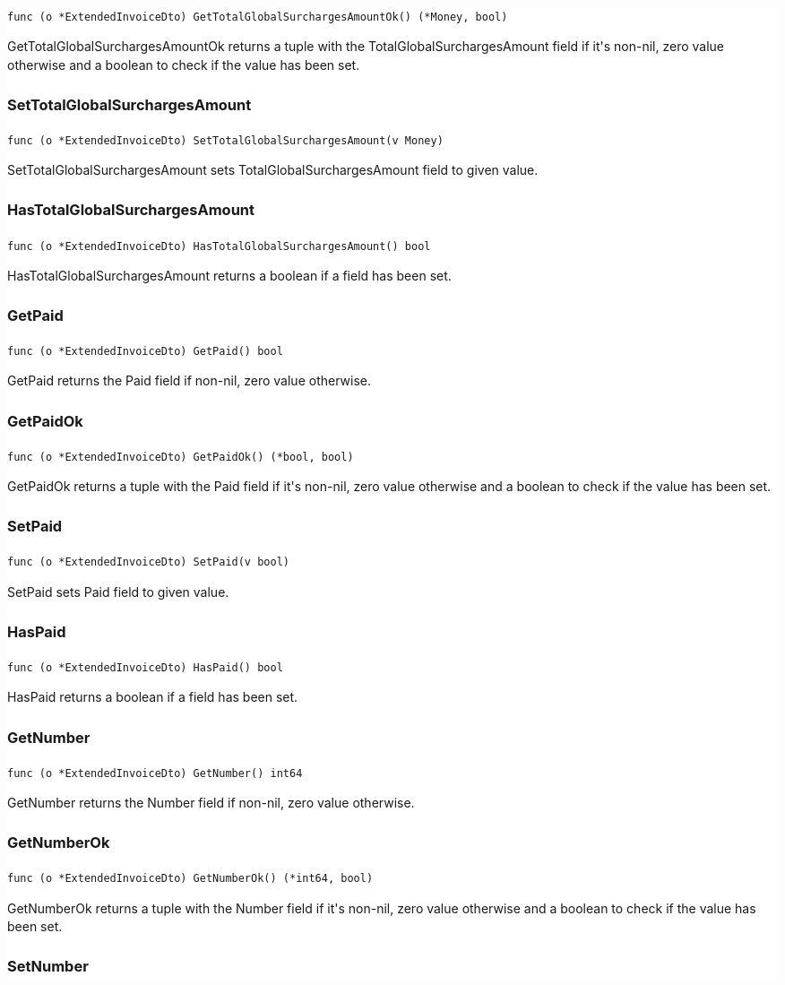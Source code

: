 `func (o *ExtendedInvoiceDto) GetTotalGlobalSurchargesAmountOk() (*Money, bool)`

GetTotalGlobalSurchargesAmountOk returns a tuple with the TotalGlobalSurchargesAmount field if it's non-nil, zero value otherwise
and a boolean to check if the value has been set.

### SetTotalGlobalSurchargesAmount

`func (o *ExtendedInvoiceDto) SetTotalGlobalSurchargesAmount(v Money)`

SetTotalGlobalSurchargesAmount sets TotalGlobalSurchargesAmount field to given value.

### HasTotalGlobalSurchargesAmount

`func (o *ExtendedInvoiceDto) HasTotalGlobalSurchargesAmount() bool`

HasTotalGlobalSurchargesAmount returns a boolean if a field has been set.

### GetPaid

`func (o *ExtendedInvoiceDto) GetPaid() bool`

GetPaid returns the Paid field if non-nil, zero value otherwise.

### GetPaidOk

`func (o *ExtendedInvoiceDto) GetPaidOk() (*bool, bool)`

GetPaidOk returns a tuple with the Paid field if it's non-nil, zero value otherwise
and a boolean to check if the value has been set.

### SetPaid

`func (o *ExtendedInvoiceDto) SetPaid(v bool)`

SetPaid sets Paid field to given value.

### HasPaid

`func (o *ExtendedInvoiceDto) HasPaid() bool`

HasPaid returns a boolean if a field has been set.

### GetNumber

`func (o *ExtendedInvoiceDto) GetNumber() int64`

GetNumber returns the Number field if non-nil, zero value otherwise.

### GetNumberOk

`func (o *ExtendedInvoiceDto) GetNumberOk() (*int64, bool)`

GetNumberOk returns a tuple with the Number field if it's non-nil, zero value otherwise
and a boolean to check if the value has been set.

### SetNumber
